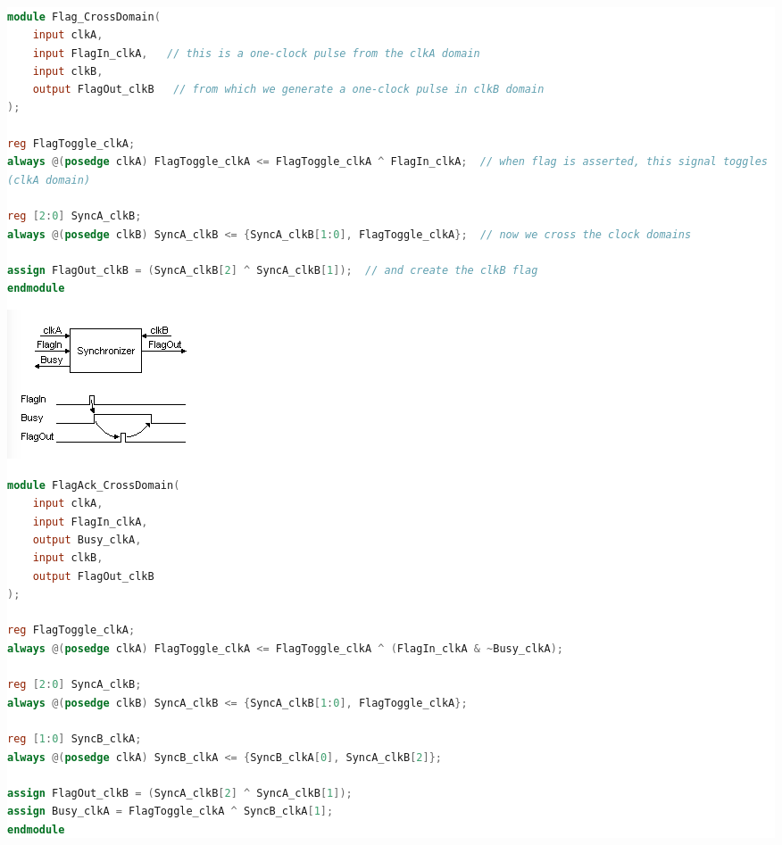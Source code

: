 ```verilog
module Flag_CrossDomain(
    input clkA,
    input FlagIn_clkA,   // this is a one-clock pulse from the clkA domain
    input clkB,
    output FlagOut_clkB   // from which we generate a one-clock pulse in clkB domain
);

reg FlagToggle_clkA;
always @(posedge clkA) FlagToggle_clkA <= FlagToggle_clkA ^ FlagIn_clkA;  // when flag is asserted, this signal toggles (clkA domain)

reg [2:0] SyncA_clkB;
always @(posedge clkB) SyncA_clkB <= {SyncA_clkB[1:0], FlagToggle_clkA};  // now we cross the clock domains

assign FlagOut_clkB = (SyncA_clkB[2] ^ SyncA_clkB[1]);  // and create the clkB flag
endmodule
```

![2](./2.png)

```verilog
module FlagAck_CrossDomain(
    input clkA,
    input FlagIn_clkA,
    output Busy_clkA,
    input clkB,
    output FlagOut_clkB
);

reg FlagToggle_clkA;
always @(posedge clkA) FlagToggle_clkA <= FlagToggle_clkA ^ (FlagIn_clkA & ~Busy_clkA);

reg [2:0] SyncA_clkB;
always @(posedge clkB) SyncA_clkB <= {SyncA_clkB[1:0], FlagToggle_clkA};

reg [1:0] SyncB_clkA;
always @(posedge clkA) SyncB_clkA <= {SyncB_clkA[0], SyncA_clkB[2]};

assign FlagOut_clkB = (SyncA_clkB[2] ^ SyncA_clkB[1]);
assign Busy_clkA = FlagToggle_clkA ^ SyncB_clkA[1];
endmodule
```
